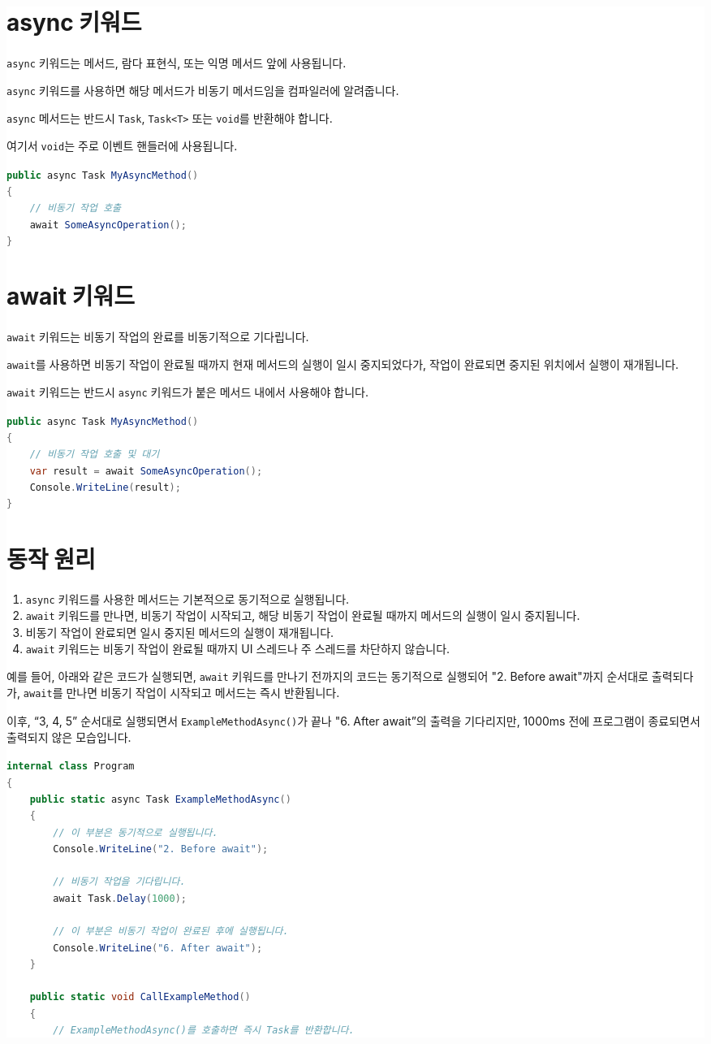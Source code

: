# async 키워드

`async` 키워드는 메서드, 람다 표현식, 또는 익명 메서드 앞에 사용됩니다.

`async` 키워드를 사용하면 해당 메서드가 비동기 메서드임을 컴파일러에 알려줍니다.

`async` 메서드는 반드시 `Task`, `Task<T>` 또는 `void`를 반환해야 합니다.

여기서 `void`는 주로 이벤트 핸들러에 사용됩니다.

```csharp
public async Task MyAsyncMethod()
{
    // 비동기 작업 호출
    await SomeAsyncOperation();
}
```

# await 키워드

`await` 키워드는 비동기 작업의 완료를 비동기적으로 기다립니다.

`await`를 사용하면 비동기 작업이 완료될 때까지 현재 메서드의 실행이 일시 중지되었다가, 작업이 완료되면 중지된 위치에서 실행이 재개됩니다.

`await` 키워드는 반드시 `async` 키워드가 붙은 메서드 내에서 사용해야 합니다.

```csharp
public async Task MyAsyncMethod()
{
    // 비동기 작업 호출 및 대기
    var result = await SomeAsyncOperation();
    Console.WriteLine(result);
}
```

# 동작 원리

1. `async` 키워드를 사용한 메서드는 <span class="font_highlight">기본적으로 동기적으로 실행</span>됩니다.
2. `await` 키워드를 만나면, 비동기 작업이 시작되고, 해당 비동기 작업이 완료될 때까지 메서드의 실행이 일시 중지됩니다.
3. 비동기 작업이 완료되면 일시 중지된 메서드의 실행이 재개됩니다.
4. `await` 키워드는 비동기 작업이 완료될 때까지 UI 스레드나 주 스레드를 차단하지 않습니다.

예를 들어, 아래와 같은 코드가 실행되면, `await` 키워드를 만나기 전까지의 코드는 동기적으로 실행되어 "2. Before await"까지 순서대로 출력되다가, `await`를 만나면 비동기 작업이 시작되고 메서드는 즉시 반환됩니다.

이후, “3, 4, 5” 순서대로 실행되면서 `ExampleMethodAsync()`가 끝나 "6. After await”의 출력을 기다리지만, 1000ms 전에 프로그램이 종료되면서 출력되지 않은 모습입니다.

```csharp
internal class Program
{
    public static async Task ExampleMethodAsync()
    {
        // 이 부분은 동기적으로 실행됩니다.
        Console.WriteLine("2. Before await");

        // 비동기 작업을 기다립니다.
        await Task.Delay(1000);

        // 이 부분은 비동기 작업이 완료된 후에 실행됩니다.
        Console.WriteLine("6. After await");
    }

    public static void CallExampleMethod()
    {
        // ExampleMethodAsync()를 호출하면 즉시 Task를 반환합니다.
```